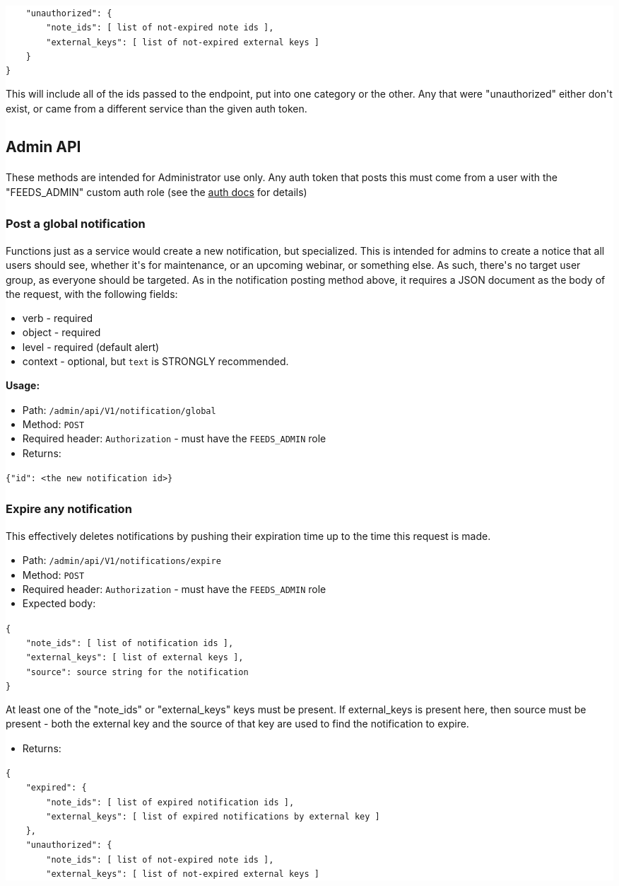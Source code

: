 ```
    "unauthorized": {
        "note_ids": [ list of not-expired note ids ],
        "external_keys": [ list of not-expired external keys ]
    }
}
```
This will include all of the ids passed to the endpoint, put into one category or the other. Any that were "unauthorized" either don't exist, or came from a different service than the given auth token.


## Admin API
These methods are intended for Administrator use only. Any auth token that posts this must come from a user with the "FEEDS_ADMIN" custom auth role (see the [auth docs](https://github.com/kbase/auth2) for details)

### Post a global notification
Functions just as a service would create a new notification, but specialized. This is intended for admins to create a notice that all users should see, whether it's for maintenance, or an upcoming webinar, or something else. As such, there's no target user group, as everyone should be targeted. As in the notification posting method above, it requires a JSON document as the body of the request, with the following fields:
* verb - required
* object - required
* level - required (default alert)
* context - optional, but `text` is STRONGLY recommended.

**Usage:**
* Path: `/admin/api/V1/notification/global`
* Method: `POST`
* Required header: `Authorization` - must have the `FEEDS_ADMIN` role
* Returns: 
```
{"id": <the new notification id>}
```

### Expire any notification
This effectively deletes notifications by pushing their expiration time up to the time this request is made.
* Path: `/admin/api/V1/notifications/expire`
* Method: `POST`
* Required header: `Authorization` - must have the `FEEDS_ADMIN` role
* Expected body:
```
{
    "note_ids": [ list of notification ids ],
    "external_keys": [ list of external keys ],
    "source": source string for the notification
}
```
At least one of the "note_ids" or "external_keys" keys must be present. If external_keys is present here, then
source must be present - both the external key and the source of that key are used to find the notification to expire.
* Returns:
```
{
    "expired": {
        "note_ids": [ list of expired notification ids ],
        "external_keys": [ list of expired notifications by external key ]
    },
    "unauthorized": {
        "note_ids": [ list of not-expired note ids ],
        "external_keys": [ list of not-expired external keys ]
```
